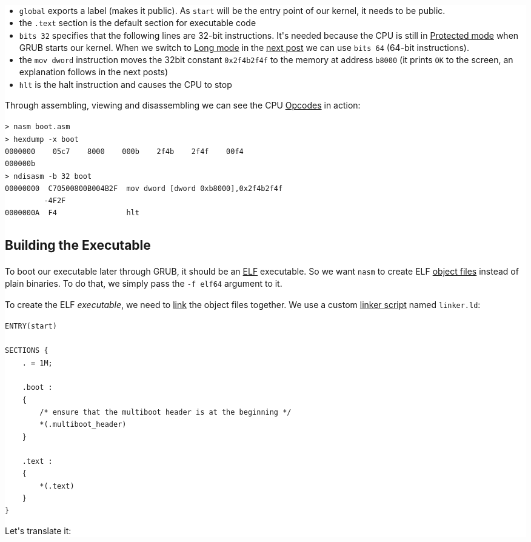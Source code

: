 - `global` exports a label (makes it public). As `start` will be the entry point of our kernel, it needs to be public.
- the `.text` section is the default section for executable code
- `bits 32` specifies that the following lines are 32-bit instructions. It's needed because the CPU is still in [Protected mode] when GRUB starts our kernel. When we switch to [Long mode] in the [next post] we can use `bits 64` (64-bit instructions).
- the `mov dword` instruction moves the 32bit constant `0x2f4b2f4f` to the memory at address `b8000` (it prints `OK` to the screen, an explanation follows in the next posts)
- `hlt` is the halt instruction and causes the CPU to stop

Through assembling, viewing and disassembling we can see the CPU [Opcodes] in action:

[Opcodes]: https://en.wikipedia.org/wiki/Opcode

```
> nasm boot.asm
> hexdump -x boot
0000000    05c7    8000    000b    2f4b    2f4f    00f4
000000b
> ndisasm -b 32 boot
00000000  C70500800B004B2F  mov dword [dword 0xb8000],0x2f4b2f4f
         -4F2F
0000000A  F4                hlt
```


## Building the Executable
To boot our executable later through GRUB, it should be an [ELF] executable. So we want `nasm` to create ELF [object files] instead of plain binaries. To do that, we simply pass the `‑f elf64` argument to it.

[ELF]: https://en.wikipedia.org/wiki/Executable_and_Linkable_Format
[object files]: http://wiki.osdev.org/Object_Files

To create the ELF _executable_, we need to [link] the object files together. We use a custom [linker script] named `linker.ld`:

[link]: https://en.wikipedia.org/wiki/Linker_(computing)
[linker script]: https://sourceware.org/binutils/docs/ld/Scripts.html

```ld
ENTRY(start)

SECTIONS {
    . = 1M;

    .boot :
    {
        /* ensure that the multiboot header is at the beginning */
        *(.multiboot_header)
    }

    .text :
    {
        *(.text)
    }
}
```
Let's translate it:


[Rust]: http://www.rust-lang.org/
[create an issue]: https://github.com/phil-opp/blog_os/issues
[source code]: https://github.com/phil-opp/blog_os/tree/post_1/src/arch/x86_64
[mac os issue]: https://github.com/phil-opp/blog_os/issues/55
[x86-kernel repository]: https://github.com/ashleygwilliams/x86-kernel
[BIOS]: https://en.wikipedia.org/wiki/BIOS
[protected mode]: https://en.wikipedia.org/wiki/Protected_mode
[real mode]: http://wiki.osdev.org/Real_Mode
[_Rolling Your Own Bootloader_]: http://wiki.osdev.org/Rolling_Your_Own_Bootloader
[bootloader comparison]: https://en.wikipedia.org/wiki/Comparison_of_boot_loaders
[multiboot]: https://en.wikipedia.org/wiki/Multiboot_Specification
[multiboot 2]: http://nongnu.askapache.com/grub/phcoder/multiboot.pdf
[grub 2]: http://wiki.osdev.org/GRUB_2
[cross compile binutils]: ./extra/cross-compile-binutils.md
[QEMU]: https://en.wikipedia.org/wiki/QEMU
[Makefile tutorial]: http://mrbook.org/blog/tutorials/make/
[automatic variables]: https://www.gnu.org/software/make/manual/html_node/Automatic-Variables.html
[next post]: ./posts/02-entering-longmode/index.md
[long mode]: https://en.wikipedia.org/wiki/Long_mode
[^fn-checksum_hack]: The formula from the table, `-(magic + architecture + header_length)`, creates a negative value that doesn't fit into 32bit. By subtracting from `0x100000000` (= 2^(32)) instead, we keep the value positive without changing its truncated value. Without the additional sign bit(s) the result fits into 32bit and the compiler is happy :).
[^Linker 1M]: We don't want to load the kernel to e.g. `0x0` because there are many special memory areas below the 1MB mark (for example the so-called VGA buffer at `0xb8000`, that we use to print `OK` to the screen).
